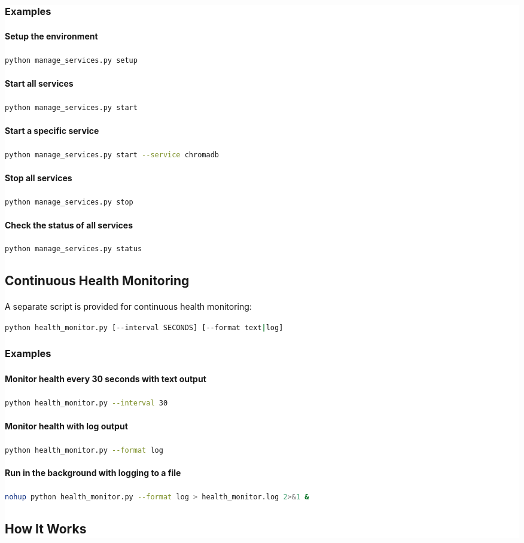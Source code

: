 ### Examples

#### Setup the environment
```bash
python manage_services.py setup
```

#### Start all services
```bash
python manage_services.py start
```

#### Start a specific service
```bash
python manage_services.py start --service chromadb
```

#### Stop all services
```bash
python manage_services.py stop
```

#### Check the status of all services
```bash
python manage_services.py status
```

## Continuous Health Monitoring

A separate script is provided for continuous health monitoring:

```bash
python health_monitor.py [--interval SECONDS] [--format text|log]
```

### Examples

#### Monitor health every 30 seconds with text output
```bash
python health_monitor.py --interval 30
```

#### Monitor health with log output
```bash
python health_monitor.py --format log
```

#### Run in the background with logging to a file
```bash
nohup python health_monitor.py --format log > health_monitor.log 2>&1 &
```

## How It Works
